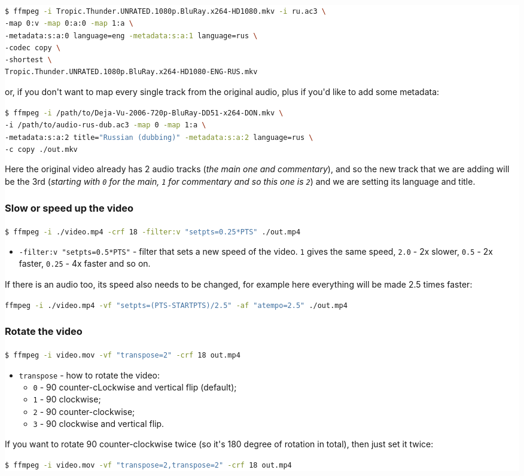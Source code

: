 ``` sh
$ ffmpeg -i Tropic.Thunder.UNRATED.1080p.BluRay.x264-HD1080.mkv -i ru.ac3 \
-map 0:v -map 0:a:0 -map 1:a \
-metadata:s:a:0 language=eng -metadata:s:a:1 language=rus \
-codec copy \
-shortest \
Tropic.Thunder.UNRATED.1080p.BluRay.x264-HD1080-ENG-RUS.mkv
```

or, if you don't want to map every single track from the original audio, plus if you'd like to add some metadata:

``` sh
$ ffmpeg -i /path/to/Deja-Vu-2006-720p-BluRay-DD51-x264-DON.mkv \
-i /path/to/audio-rus-dub.ac3 -map 0 -map 1:a \
-metadata:s:a:2 title="Russian (dubbing)" -metadata:s:a:2 language=rus \
-c copy ./out.mkv
```

Here the original video already has 2 audio tracks (*the main one and commentary*), and so the new track that we are adding will be the 3rd (*starting with `0` for the main, `1` for commentary and so this one is `2`*) and we are setting its language and title.

### Slow or speed up the video

``` sh
$ ffmpeg -i ./video.mp4 -crf 18 -filter:v "setpts=0.25*PTS" ./out.mp4
```

* `-filter:v "setpts=0.5*PTS"` - filter that sets a new speed of the video. `1` gives the same speed, `2.0` - 2x slower, `0.5` - 2x faster, `0.25` - 4x faster and so on.

If there is an audio too, its speed also needs to be changed, for example here everything will be made 2.5 times faster:

``` sh
ffmpeg -i ./video.mp4 -vf "setpts=(PTS-STARTPTS)/2.5" -af "atempo=2.5" ./out.mp4
```

### Rotate the video

``` sh
$ ffmpeg -i video.mov -vf "transpose=2" -crf 18 out.mp4
```

* `transpose` - how to rotate the video:
    - `0` - 90 counter-cLockwise and vertical flip (default);
    - `1` - 90 clockwise;
    - `2` - 90 counter-clockwise;
    - `3` - 90 clockwise and vertical flip.

If you want to rotate 90 counter-clockwise twice (so it's 180 degree of rotation in total), then just set it twice:

``` sh
$ ffmpeg -i video.mov -vf "transpose=2,transpose=2" -crf 18 out.mp4
```
